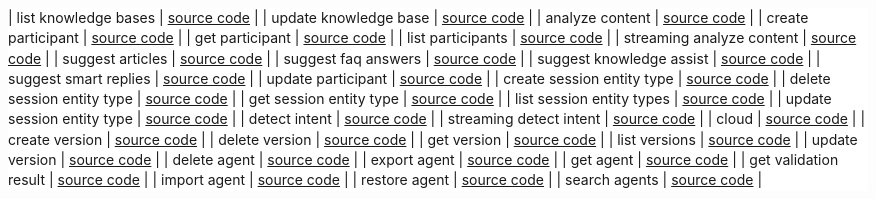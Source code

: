 | list knowledge bases | [source code](https://github.com/googleapis/google-cloud-node/blob/main/packages/google-cloud-dialogflow/samples/generated/v2/knowledge_bases.list_knowledge_bases.js) |
| update knowledge base | [source code](https://github.com/googleapis/google-cloud-node/blob/main/packages/google-cloud-dialogflow/samples/generated/v2/knowledge_bases.update_knowledge_base.js) |
| analyze content | [source code](https://github.com/googleapis/google-cloud-node/blob/main/packages/google-cloud-dialogflow/samples/generated/v2/participants.analyze_content.js) |
| create participant | [source code](https://github.com/googleapis/google-cloud-node/blob/main/packages/google-cloud-dialogflow/samples/generated/v2/participants.create_participant.js) |
| get participant | [source code](https://github.com/googleapis/google-cloud-node/blob/main/packages/google-cloud-dialogflow/samples/generated/v2/participants.get_participant.js) |
| list participants | [source code](https://github.com/googleapis/google-cloud-node/blob/main/packages/google-cloud-dialogflow/samples/generated/v2/participants.list_participants.js) |
| streaming analyze content | [source code](https://github.com/googleapis/google-cloud-node/blob/main/packages/google-cloud-dialogflow/samples/generated/v2/participants.streaming_analyze_content.js) |
| suggest articles | [source code](https://github.com/googleapis/google-cloud-node/blob/main/packages/google-cloud-dialogflow/samples/generated/v2/participants.suggest_articles.js) |
| suggest faq answers | [source code](https://github.com/googleapis/google-cloud-node/blob/main/packages/google-cloud-dialogflow/samples/generated/v2/participants.suggest_faq_answers.js) |
| suggest knowledge assist | [source code](https://github.com/googleapis/google-cloud-node/blob/main/packages/google-cloud-dialogflow/samples/generated/v2/participants.suggest_knowledge_assist.js) |
| suggest smart replies | [source code](https://github.com/googleapis/google-cloud-node/blob/main/packages/google-cloud-dialogflow/samples/generated/v2/participants.suggest_smart_replies.js) |
| update participant | [source code](https://github.com/googleapis/google-cloud-node/blob/main/packages/google-cloud-dialogflow/samples/generated/v2/participants.update_participant.js) |
| create session entity type | [source code](https://github.com/googleapis/google-cloud-node/blob/main/packages/google-cloud-dialogflow/samples/generated/v2/session_entity_types.create_session_entity_type.js) |
| delete session entity type | [source code](https://github.com/googleapis/google-cloud-node/blob/main/packages/google-cloud-dialogflow/samples/generated/v2/session_entity_types.delete_session_entity_type.js) |
| get session entity type | [source code](https://github.com/googleapis/google-cloud-node/blob/main/packages/google-cloud-dialogflow/samples/generated/v2/session_entity_types.get_session_entity_type.js) |
| list session entity types | [source code](https://github.com/googleapis/google-cloud-node/blob/main/packages/google-cloud-dialogflow/samples/generated/v2/session_entity_types.list_session_entity_types.js) |
| update session entity type | [source code](https://github.com/googleapis/google-cloud-node/blob/main/packages/google-cloud-dialogflow/samples/generated/v2/session_entity_types.update_session_entity_type.js) |
| detect intent | [source code](https://github.com/googleapis/google-cloud-node/blob/main/packages/google-cloud-dialogflow/samples/generated/v2/sessions.detect_intent.js) |
| streaming detect intent | [source code](https://github.com/googleapis/google-cloud-node/blob/main/packages/google-cloud-dialogflow/samples/generated/v2/sessions.streaming_detect_intent.js) |
| cloud | [source code](https://github.com/googleapis/google-cloud-node/blob/main/packages/google-cloud-dialogflow/samples/generated/v2/snippet_metadata_google.cloud.dialogflow.v2.json) |
| create version | [source code](https://github.com/googleapis/google-cloud-node/blob/main/packages/google-cloud-dialogflow/samples/generated/v2/versions.create_version.js) |
| delete version | [source code](https://github.com/googleapis/google-cloud-node/blob/main/packages/google-cloud-dialogflow/samples/generated/v2/versions.delete_version.js) |
| get version | [source code](https://github.com/googleapis/google-cloud-node/blob/main/packages/google-cloud-dialogflow/samples/generated/v2/versions.get_version.js) |
| list versions | [source code](https://github.com/googleapis/google-cloud-node/blob/main/packages/google-cloud-dialogflow/samples/generated/v2/versions.list_versions.js) |
| update version | [source code](https://github.com/googleapis/google-cloud-node/blob/main/packages/google-cloud-dialogflow/samples/generated/v2/versions.update_version.js) |
| delete agent | [source code](https://github.com/googleapis/google-cloud-node/blob/main/packages/google-cloud-dialogflow/samples/generated/v2beta1/agents.delete_agent.js) |
| export agent | [source code](https://github.com/googleapis/google-cloud-node/blob/main/packages/google-cloud-dialogflow/samples/generated/v2beta1/agents.export_agent.js) |
| get agent | [source code](https://github.com/googleapis/google-cloud-node/blob/main/packages/google-cloud-dialogflow/samples/generated/v2beta1/agents.get_agent.js) |
| get validation result | [source code](https://github.com/googleapis/google-cloud-node/blob/main/packages/google-cloud-dialogflow/samples/generated/v2beta1/agents.get_validation_result.js) |
| import agent | [source code](https://github.com/googleapis/google-cloud-node/blob/main/packages/google-cloud-dialogflow/samples/generated/v2beta1/agents.import_agent.js) |
| restore agent | [source code](https://github.com/googleapis/google-cloud-node/blob/main/packages/google-cloud-dialogflow/samples/generated/v2beta1/agents.restore_agent.js) |
| search agents | [source code](https://github.com/googleapis/google-cloud-node/blob/main/packages/google-cloud-dialogflow/samples/generated/v2beta1/agents.search_agents.js) |